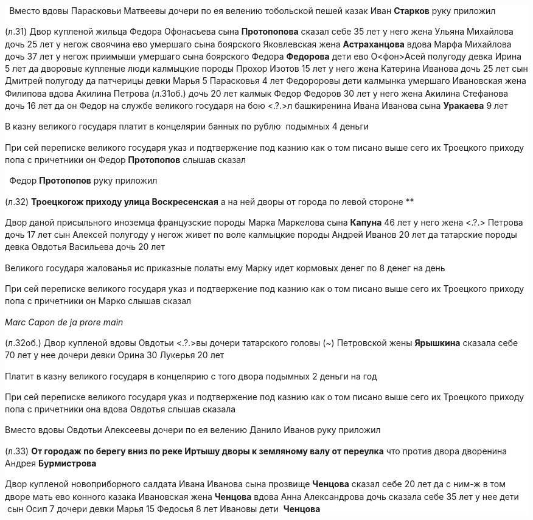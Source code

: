 ` `Вместо вдовы Парасковьи Матвеевы дочери по ея велению тобольской пешей казак Иван **Старков** руку приложил



(л.31) Двор купленой жильца Федора Офонасьева сына **Протопопова** сказал себе 35 лет у него жена Ульяна Михайлова дочь 25 лет у негож своячина ево умершаго сына боярского Яковлевская жена **Астраханцова** вдова Марфа Михайлова дочь 37 лет у негож приимыши умершаго сына боярского Федора **Федорова** дети ево О<фон>Асей полугоду девка Ирина  5 лет да дворовые купленые люди калмыцкие породы Прохор Изотов 15 лет у него жена Катерина Иванова дочь 25 лет сын Дмитрей полугоду да патчерицы девки Марья 5 Парасковья 4 лет Федороровы дети калмынка умершаго Ивановская жена Филипова вдова Акилина Петрова (л.31об.) дочь 20 лет калмык Федор Федоров 30 лет у него жена Акилина Стефанова дочь 16 лет да он Федор на службе великого государя на бою <.?.>л башкиренина Ивана Иванова сына **Уракаева** 9 лет

В казну великого государя платит в концелярии банных по рублю  подымных 4 деньги

При сей переписке великого государя указ и подтвержение под казнию как о том писано выше сего их Троецкого приходу попа с причетники он Федор **Протопопов** слышав сказал

` `Федор **Протопопов** руку приложил





(л.32) **Троецкогож приходу улица Воскресенская** а на ней дворы от города по левой стороне
**


Двор даной присыльного иноземца французские породы Марка Маркелова сына **Капуна** 46 лет у него жена <.?.> Петрова дочь 17 лет сын Алексей полугоду у негож живет по воле калмыцкие породы Андрей Иванов 20 лет да татарские породы девка Овдотья Васильева дочь 20 лет 

Великого государя жалованья ис приказные полаты ему Марку идет кормовых денег по 8 денег на день

При сей переписке великого государя указ и подтвержение под казнию как о том писано выше сего их Троецкого приходу попа с причетники он Марко слышав сказал

*Marc Capon de ja prore main* 



(л.32об.) Двор купленой вдовы Овдотьи <.?.>вы дочери татарского головы (~) Петровской жены **Ярышкина** сказала себе 70 лет у нее дочери девки Орина 30 Лукерья 20 лет 

Платит в казну великого государя в концелярию с того двора подымных 2 деньги на год

При сей переписке великого государя указ и подтвержение под казнию как о том писано выше сего их Троецкого приходу попа с причетники она вдова Овдотья слышав сказала

Вместо вдовы Овдотьи Алексеевы дочери по ея велению Данило Иванов руку приложил





(л.33) **От городаж по берегу вниз по реке Иртышу дворы к земляному валу от переулка** что против двора дворенина Андрея **Бурмистрова** 



Двор купленой новоприборного салдата Ивана Иванова сына прозвище **Ченцова** сказал себе 20 лет да с ним-ж в том дворе мать ево конного казака Ивановская жена **Ченцова** вдова Анна Александрова дочь сказала себе 35 лет у нее дети  сын Осип 7 дочери девки Марья 15 Федосья 8 лет Ивановы дети  **Ченцова** 
